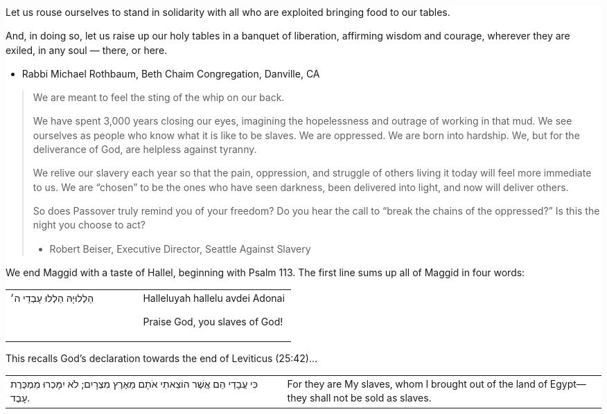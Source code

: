 Let us rouse ourselves to stand in solidarity with all who are exploited bringing food to our tables.
 
And, in doing so, let us raise up our holy tables in a banquet of liberation, affirming wisdom and courage, wherever they are exiled, in any soul — there, or here. 
 
- Rabbi Michael Rothbaum, Beth Chaim Congregation, Danville, CA</blockquote>

<blockquote>We are meant to feel the sting of the whip on our back.
 
We have spent 3,000 years closing our eyes, imagining the hopelessness and outrage of working in that mud. We see ourselves as people who know what it is like to be slaves. We are oppressed. We are born into hardship. We, but for the deliverance of God, are helpless against tyranny.
 
We relive our slavery each year so that the pain, oppression, and struggle of others living it today will feel more immediate to us. We are “chosen” to be the ones who have seen darkness, been delivered into light, and now will deliver others.
 
So does Passover truly remind you of your freedom? Do you hear the call to “break the chains of the oppressed?” Is this the night you choose to act?
 
- Robert Beiser, Executive Director, Seattle Against Slavery</blockquote>

We end Maggid with a taste of Hallel, beginning with Psalm 113. The first line sums up all of Maggid in four words:

<table style="margin-left: auto;margin-right: auto;"><tbody>
<tr><td style="vertical-align:top;" width="46%">
<div class="scribe" lang="he">
הַלְלוּיָהּ הַלְלוּ עַבְדֵי ה׳
</span></div>
</td>
 
<td style="vertical-align:top;" width="53%">
<div class="english" lang="en">
Halleluyah hallelu avdei Adonai

Praise God, you slaves of God!
</div>
</td></tr>
</tbody></table>

This recalls God’s declaration towards the end of Leviticus (25:42)…

<table style="margin-left: auto;margin-right: auto;"><tbody>
<tr><td style="vertical-align:top;" width="46%">
<div class="scribe" lang="he">
כִּי עֲבָדַי הֵם אֲשֶׁר הוֹצֵאתִי אֹתָם מֵאֶרֶץ מִצְרָיִם; לֹא יִמָּכְרוּ מִמְכֶּרֶת עָבֶד.
</span></div>
</td>
 
<td style="vertical-align:top;" width="53%">
<div class="english" lang="en">
For they are My slaves, whom I brought out of the land of Egypt—they shall not be sold as slaves.
</div>
</td></tr>
</tbody></table>
